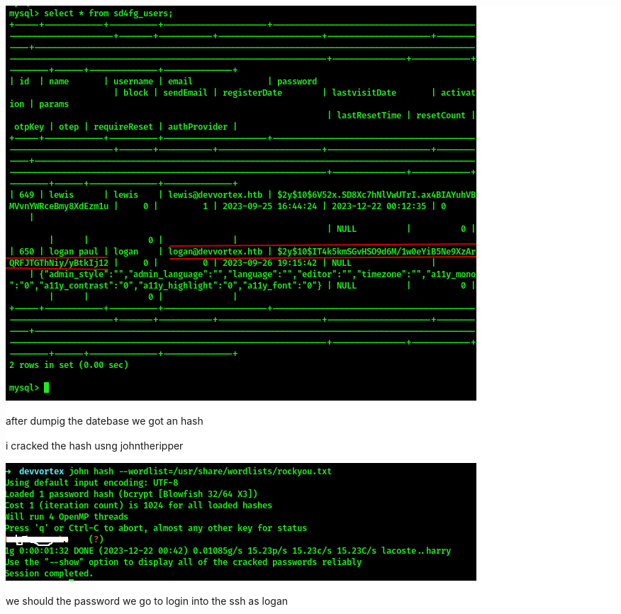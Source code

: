 ![Screenshot from 2023-12-22 00-24-47.png](Devvortex%209cff6b411256458fbb54fc1167476765/Screenshot_from_2023-12-22_00-24-47.png)

after dumpig the  datebase we got an hash 

i cracked the hash usng johntheripper

![Screenshot from 2023-12-22 00-43-30.png](Devvortex%209cff6b411256458fbb54fc1167476765/Screenshot_from_2023-12-22_00-43-30.png)

we should the password we go to login into the ssh as logan
